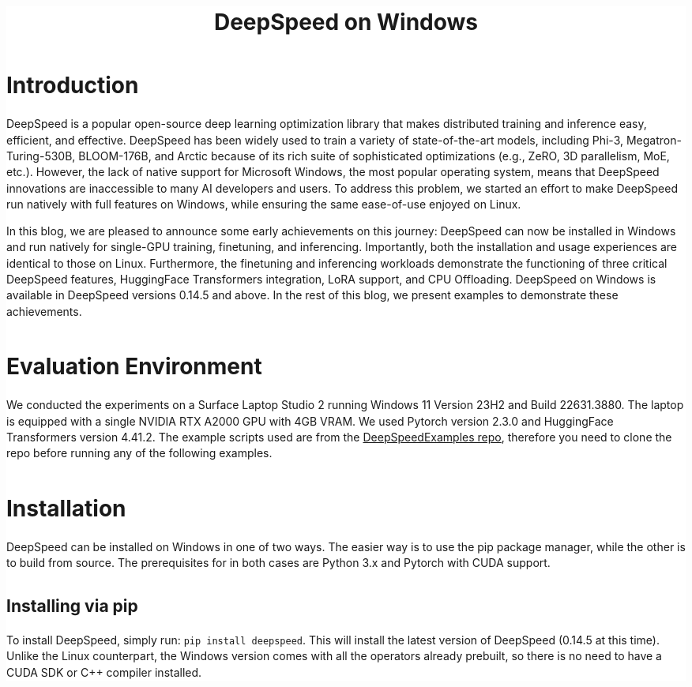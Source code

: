 <div align="center">

# DeepSpeed on Windows

</div>

# Introduction

DeepSpeed is a popular open-source deep learning optimization library that makes distributed training and inference easy, efficient, and effective. DeepSpeed has been widely used to train a variety of state-of-the-art models, including Phi-3, Megatron-Turing-530B, BLOOM-176B, and Arctic because of its rich suite of sophisticated optimizations (e.g., ZeRO, 3D parallelism, MoE, etc.). However, the lack of native support for Microsoft Windows, the most popular operating system, means that DeepSpeed innovations are inaccessible to many AI developers and users. To address this problem, we started an effort to make DeepSpeed run natively with full features on Windows, while ensuring the same ease-of-use enjoyed on Linux.

In this blog, we are pleased to announce some early achievements on this journey: DeepSpeed can now be installed in Windows and run natively for single-GPU training, finetuning, and inferencing. Importantly, both the installation and usage experiences are identical to those on Linux. Furthermore, the finetuning and inferencing workloads demonstrate the functioning of three critical DeepSpeed features, HuggingFace Transformers integration, LoRA support, and CPU Offloading. DeepSpeed on Windows is available in DeepSpeed versions 0.14.5 and above. In the rest of this blog, we present examples to demonstrate these achievements.

# Evaluation Environment
We conducted the experiments on a Surface Laptop Studio 2 running Windows 11 Version 23H2 and Build 22631.3880. The laptop is equipped with a single NVIDIA RTX A2000 GPU with 4GB VRAM. We used Pytorch version 2.3.0 and HuggingFace Transformers version 4.41.2. The example scripts used are from the [DeepSpeedExamples repo](https://github.com/microsoft/DeepSpeedExamples), therefore you need to clone the repo before running any of the following examples.

# Installation
DeepSpeed can be installed on Windows in one of two ways. The easier way is to use the pip package manager, while the other is to build from source. The prerequisites for in both cases are Python 3.x and Pytorch with CUDA support.

## Installing via pip
To install DeepSpeed, simply run: `pip install deepspeed`. This will install the latest version of DeepSpeed (0.14.5 at this time). Unlike the Linux counterpart, the Windows version comes with all the operators already prebuilt, so there is no need to have a CUDA SDK or C++ compiler installed.

<div align="center">